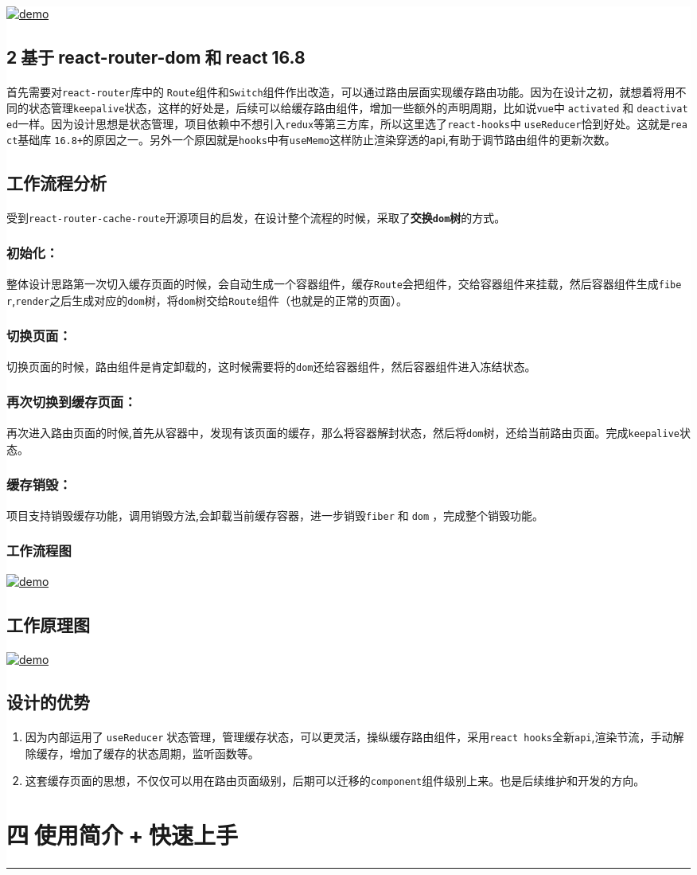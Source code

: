 <a data-fancybox title="demo" href="/notes/assets/react/7e28dff7b51a4c8ea54631be0e796904_tplv-k3u1fbpfcp-watermark.image">![demo](/notes/assets/react/7e28dff7b51a4c8ea54631be0e796904_tplv-k3u1fbpfcp-watermark.image)</a>

## 2 基于 react-router-dom 和 react 16.8

首先需要对`react-router`库中的 `Route`组件和`Switch`组件作出改造，可以通过路由层面实现缓存路由功能。因为在设计之初，就想着将用不同的状态管理`keepalive`状态，这样的好处是，后续可以给缓存路由组件，增加一些额外的声明周期，比如说`vue`中 `activated` 和 `deactivated`一样。因为设计思想是状态管理，项目依赖中不想引入`redux`等第三方库，所以这里选了`react-hooks`中 `useReducer`恰到好处。这就是`react`基础库 `16.8+`的原因之一。另外一个原因就是`hooks`中有`useMemo`这样防止渲染穿透的api,有助于调节路由组件的更新次数。

## 工作流程分析

受到`react-router-cache-route`开源项目的启发，在设计整个流程的时候，采取了**交换`dom`树**的方式。

### 初始化： 

整体设计思路第一次切入缓存页面的时候，会自动生成一个容器组件，缓存`Route`会把组件，交给容器组件来挂载，然后容器组件生成`fiber`,`render`之后生成对应的`dom`树，将`dom`树交给`Route`组件（也就是的正常的页面）。

### 切换页面：

切换页面的时候，路由组件是肯定卸载的，这时候需要将的`dom`还给容器组件，然后容器组件进入冻结状态。

### 再次切换到缓存页面：

再次进入路由页面的时候,首先从容器中，发现有该页面的缓存，那么将容器解封状态，然后将`dom`树，还给当前路由页面。完成`keepalive`状态。

### 缓存销毁：

项目支持销毁缓存功能，调用销毁方法,会卸载当前缓存容器，进一步销毁`fiber` 和 `dom` ，完成整个销毁功能。

### 工作流程图

<a data-fancybox title="demo" href="/notes/assets/react/d8984d3899644b86bf9ecb3f4e5324e1_tplv-k3u1fbpfcp-watermark.image">![demo](/notes/assets/react/d8984d3899644b86bf9ecb3f4e5324e1_tplv-k3u1fbpfcp-watermark.image)</a>

## 工作原理图

<a data-fancybox title="demo" href="/notes/assets/react/2d85d06f66fe4c009c6e9c45b75e045f_tplv-k3u1fbpfcp-watermark.image">![demo](/notes/assets/react/2d85d06f66fe4c009c6e9c45b75e045f_tplv-k3u1fbpfcp-watermark.image)</a>

## 设计的优势

1. 因为内部运用了 `useReducer` 状态管理，管理缓存状态，可以更灵活，操纵缓存路由组件，采用`react hooks`全新`api`,渲染节流，手动解除缓存，增加了缓存的状态周期，监听函数等。

2. 这套缓存页面的思想，不仅仅可以用在路由页面级别，后期可以迁移的`component`组件级别上来。也是后续维护和开发的方向。

# 四 使用简介 + 快速上手
---
